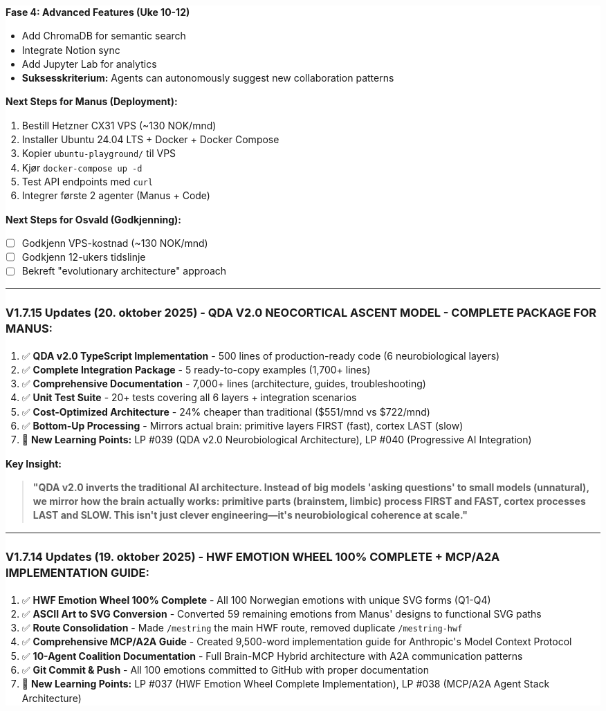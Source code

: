 **Fase 4: Advanced Features (Uke 10-12)**
- Add ChromaDB for semantic search
- Integrate Notion sync
- Add Jupyter Lab for analytics
- **Suksesskriterium:** Agents can autonomously suggest new collaboration patterns

**Next Steps for Manus (Deployment):**
1. Bestill Hetzner CX31 VPS (~130 NOK/mnd)
2. Installer Ubuntu 24.04 LTS + Docker + Docker Compose
3. Kopier `ubuntu-playground/` til VPS
4. Kjør `docker-compose up -d`
5. Test API endpoints med `curl`
6. Integrer første 2 agenter (Manus + Code)

**Next Steps for Osvald (Godkjenning):**
- [ ] Godkjenn VPS-kostnad (~130 NOK/mnd)
- [ ] Godkjenn 12-ukers tidslinje
- [ ] Bekreft "evolutionary architecture" approach

---

### **V1.7.15 Updates (20. oktober 2025) - QDA V2.0 NEOCORTICAL ASCENT MODEL - COMPLETE PACKAGE FOR MANUS:**

1. ✅ **QDA v2.0 TypeScript Implementation** - 500 lines of production-ready code (6 neurobiological layers)
2. ✅ **Complete Integration Package** - 5 ready-to-copy examples (1,700+ lines)
3. ✅ **Comprehensive Documentation** - 7,000+ lines (architecture, guides, troubleshooting)
4. ✅ **Unit Test Suite** - 20+ tests covering all 6 layers + integration scenarios
5. ✅ **Cost-Optimized Architecture** - 24% cheaper than traditional ($551/mnd vs $722/mnd)
6. ✅ **Bottom-Up Processing** - Mirrors actual brain: primitive layers FIRST (fast), cortex LAST (slow)
7. 📄 **New Learning Points:** LP #039 (QDA v2.0 Neurobiological Architecture), LP #040 (Progressive AI Integration)

**Key Insight:**
> **"QDA v2.0 inverts the traditional AI architecture. Instead of big models 'asking questions' to small models (unnatural), we mirror how the brain actually works: primitive parts (brainstem, limbic) process FIRST and FAST, cortex processes LAST and SLOW. This isn't just clever engineering—it's neurobiological coherence at scale."**

---

### **V1.7.14 Updates (19. oktober 2025) - HWF EMOTION WHEEL 100% COMPLETE + MCP/A2A IMPLEMENTATION GUIDE:**

1. ✅ **HWF Emotion Wheel 100% Complete** - All 100 Norwegian emotions with unique SVG forms (Q1-Q4)
2. ✅ **ASCII Art to SVG Conversion** - Converted 59 remaining emotions from Manus' designs to functional SVG paths
3. ✅ **Route Consolidation** - Made `/mestring` the main HWF route, removed duplicate `/mestring-hwf`
4. ✅ **Comprehensive MCP/A2A Guide** - Created 9,500-word implementation guide for Anthropic's Model Context Protocol
5. ✅ **10-Agent Coalition Documentation** - Full Brain-MCP Hybrid architecture with A2A communication patterns
6. ✅ **Git Commit & Push** - All 100 emotions committed to GitHub with proper documentation
7. 📄 **New Learning Points:** LP #037 (HWF Emotion Wheel Complete Implementation), LP #038 (MCP/A2A Agent Stack Architecture)

